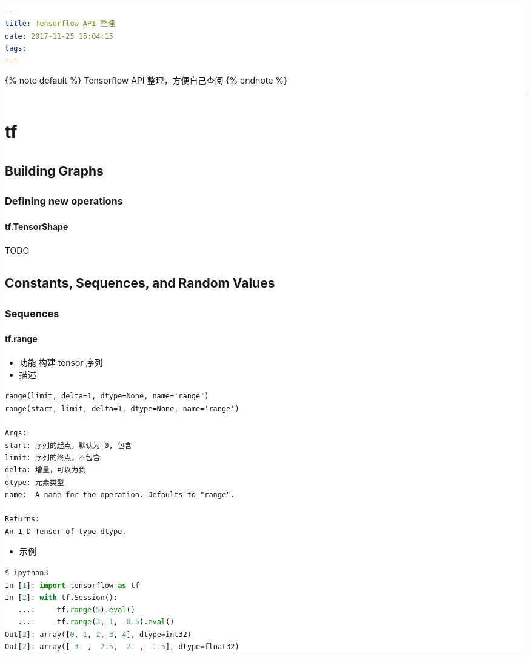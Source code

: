 ```yaml
---
title: Tensorflow API 整理
date: 2017-11-25 15:04:15
tags:
---
```


{% note default %}
Tensorflow API 整理，方便自己查阅
{% endnote %}



---

# tf

##  Building Graphs

### Defining new operations

#### tf.TensorShape
TODO

## Constants, Sequences, and Random Values

### Sequences

#### tf.range
* 功能
构建 tensor 序列
* 描述
```
range(limit, delta=1, dtype=None, name='range')
range(start, limit, delta=1, dtype=None, name='range')

Args:
start: 序列的起点，默认为 0, 包含
limit: 序列的终点，不包含
delta: 增量，可以为负
dtype: 元素类型
name:  A name for the operation. Defaults to "range".

Returns:
An 1-D Tensor of type dtype.
```
* 示例
```python
$ ipython3
In [1]: import tensorflow as tf
In [2]: with tf.Session():
   ...:     tf.range(5).eval()
   ...:     tf.range(3, 1, -0.5).eval()
Out[2]: array([0, 1, 2, 3, 4], dtype=int32)
Out[2]: array([ 3. ,  2.5,  2. ,  1.5], dtype=float32)
```
